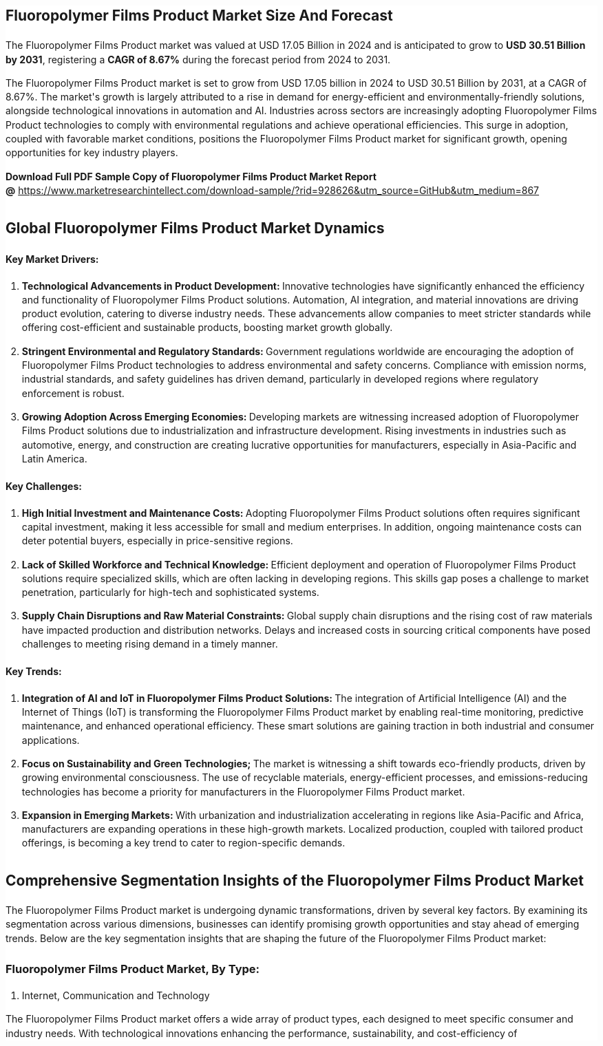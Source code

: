 <h2>Fluoropolymer Films Product Market Size And Forecast</h2><p>The Fluoropolymer Films Product market was valued at USD 17.05 Billion in 2024 and is anticipated to grow to <strong>USD 30.51 Billion by 2031</strong>, registering a <strong>CAGR of 8.67%</strong> during the forecast period from 2024 to 2031.</p><p>The Fluoropolymer Films Product market is set to grow from USD 17.05 billion in 2024 to USD 30.51 Billion by 2031, at a CAGR of 8.67%. The market's growth is largely attributed to a rise in demand for energy-efficient and environmentally-friendly solutions, alongside technological innovations in automation and AI. Industries across sectors are increasingly adopting Fluoropolymer Films Product technologies to comply with environmental regulations and achieve operational efficiencies. This surge in adoption, coupled with favorable market conditions, positions the Fluoropolymer Films Product market for significant growth, opening opportunities for key industry players.</p><p><strong>Download Full PDF Sample Copy of Fluoropolymer Films Product Market Report @</strong>&nbsp;<a href="https://www.marketresearchintellect.com/download-sample/?rid=928626&amp;utm_source=GitHub&amp;utm_medium=867">https://www.marketresearchintellect.com/download-sample/?rid=928626&amp;utm_source=GitHub&amp;utm_medium=867</a></p><h2>Global Fluoropolymer Films Product Market Dynamics</h2><h4><strong>Key Market Drivers:</strong></h4><ol><li><p><strong>Technological Advancements in Product Development:&nbsp;</strong>Innovative technologies have significantly enhanced the efficiency and functionality of Fluoropolymer Films Product solutions. Automation, AI integration, and material innovations are driving product evolution, catering to diverse industry needs. These advancements allow companies to meet stricter standards while offering cost-efficient and sustainable products, boosting market growth globally.</p></li><li><p><strong>Stringent Environmental and Regulatory Standards:&nbsp;</strong>Government regulations worldwide are encouraging the adoption of Fluoropolymer Films Product technologies to address environmental and safety concerns. Compliance with emission norms, industrial standards, and safety guidelines has driven demand, particularly in developed regions where regulatory enforcement is robust.</p></li><li><p><strong>Growing Adoption Across Emerging Economies:&nbsp;</strong>Developing markets are witnessing increased adoption of Fluoropolymer Films Product solutions due to industrialization and infrastructure development. Rising investments in industries such as automotive, energy, and construction are creating lucrative opportunities for manufacturers, especially in Asia-Pacific and Latin America.</p></li></ol><h4><strong>Key Challenges:</strong></h4><ol><li><p><strong>High Initial Investment and Maintenance Costs:&nbsp;</strong>Adopting Fluoropolymer Films Product solutions often requires significant capital investment, making it less accessible for small and medium enterprises. In addition, ongoing maintenance costs can deter potential buyers, especially in price-sensitive regions.</p></li><li><p><strong>Lack of Skilled Workforce and Technical Knowledge:&nbsp;</strong>Efficient deployment and operation of Fluoropolymer Films Product solutions require specialized skills, which are often lacking in developing regions. This skills gap poses a challenge to market penetration, particularly for high-tech and sophisticated systems.</p></li><li><p><strong>Supply Chain Disruptions and Raw Material Constraints:&nbsp;</strong>Global supply chain disruptions and the rising cost of raw materials have impacted production and distribution networks. Delays and increased costs in sourcing critical components have posed challenges to meeting rising demand in a timely manner.</p></li></ol><h4><strong>Key Trends:</strong></h4><ol><li><p><strong>Integration of AI and IoT in Fluoropolymer Films Product Solutions:&nbsp;</strong>The integration of Artificial Intelligence (AI) and the Internet of Things (IoT) is transforming the Fluoropolymer Films Product market by enabling real-time monitoring, predictive maintenance, and enhanced operational efficiency. These smart solutions are gaining traction in both industrial and consumer applications.</p></li><li><p><strong>Focus on Sustainability and Green Technologies;&nbsp;</strong>The market is witnessing a shift towards eco-friendly products, driven by growing environmental consciousness. The use of recyclable materials, energy-efficient processes, and emissions-reducing technologies has become a priority for manufacturers in the Fluoropolymer Films Product market.</p></li><li><p><strong>Expansion in Emerging Markets:&nbsp;</strong>With urbanization and industrialization accelerating in regions like Asia-Pacific and Africa, manufacturers are expanding operations in these high-growth markets. Localized production, coupled with tailored product offerings, is becoming a key trend to cater to region-specific demands.</p></li></ol><div class="article-main__content" data-test-id="publishing-text-block"><h2>Comprehensive Segmentation Insights of the Fluoropolymer Films Product Market</h2><p>The Fluoropolymer Films Product market is undergoing dynamic transformations, driven by several key factors. By examining its segmentation across various dimensions, businesses can identify promising growth opportunities and stay ahead of emerging trends. Below are the key segmentation insights that are shaping the future of the Fluoropolymer Films Product market:</p><h3><strong>Fluoropolymer Films Product Market, By Type:<br /></strong></h3><ol><li>Internet, Communication and Technology</li></ol><p>The Fluoropolymer Films Product market offers a wide array of product types, each designed to meet specific consumer and industry needs. With technological innovations enhancing the performance, sustainability, and cost-efficiency of